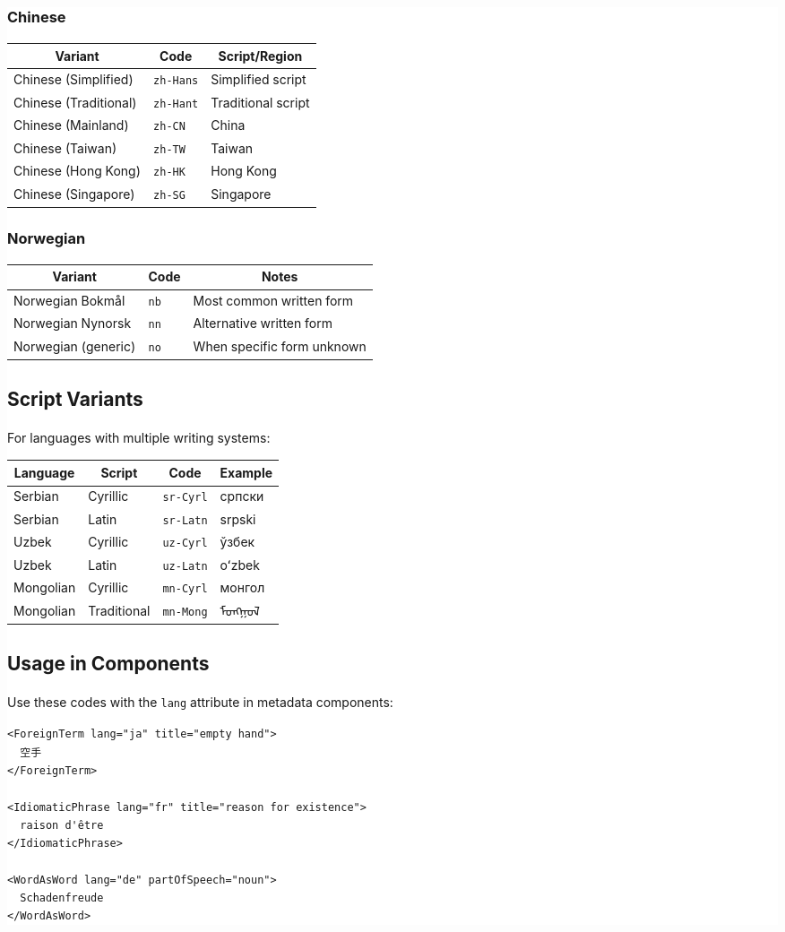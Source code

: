 ### Chinese

| Variant               | Code      | Script/Region      |
| --------------------- | --------- | ------------------ |
| Chinese (Simplified)  | `zh-Hans` | Simplified script  |
| Chinese (Traditional) | `zh-Hant` | Traditional script |
| Chinese (Mainland)    | `zh-CN`   | China              |
| Chinese (Taiwan)      | `zh-TW`   | Taiwan             |
| Chinese (Hong Kong)   | `zh-HK`   | Hong Kong          |
| Chinese (Singapore)   | `zh-SG`   | Singapore          |

### Norwegian

| Variant             | Code | Notes                      |
| ------------------- | ---- | -------------------------- |
| Norwegian Bokmål    | `nb` | Most common written form   |
| Norwegian Nynorsk   | `nn` | Alternative written form   |
| Norwegian (generic) | `no` | When specific form unknown |

## Script Variants

For languages with multiple writing systems:

| Language  | Script      | Code      | Example |
| --------- | ----------- | --------- | ------- |
| Serbian   | Cyrillic    | `sr-Cyrl` | српски  |
| Serbian   | Latin       | `sr-Latn` | srpski  |
| Uzbek     | Cyrillic    | `uz-Cyrl` | ўзбек   |
| Uzbek     | Latin       | `uz-Latn` | oʻzbek  |
| Mongolian | Cyrillic    | `mn-Cyrl` | монгол  |
| Mongolian | Traditional | `mn-Mong` | ᠮᠣᠩᠭᠣᠯ  |

## Usage in Components

Use these codes with the `lang` attribute in metadata components:

```tsx
<ForeignTerm lang="ja" title="empty hand">
  空手
</ForeignTerm>

<IdiomaticPhrase lang="fr" title="reason for existence">
  raison d'être
</IdiomaticPhrase>

<WordAsWord lang="de" partOfSpeech="noun">
  Schadenfreude
</WordAsWord>
```
